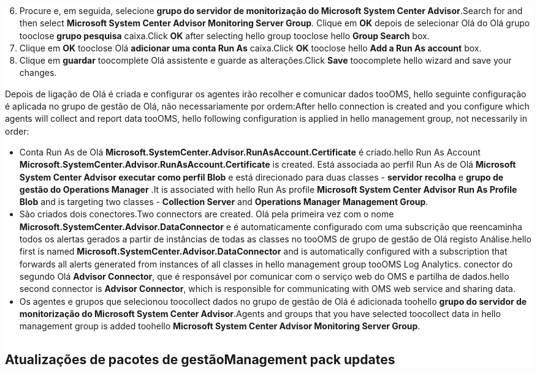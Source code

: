 6. <span data-ttu-id="4936a-217">Procure e, em seguida, selecione **grupo do servidor de monitorização do Microsoft System Center Advisor**.</span><span class="sxs-lookup"><span data-stu-id="4936a-217">Search for and then select **Microsoft System Center Advisor Monitoring Server Group**.</span></span>  <span data-ttu-id="4936a-218">Clique em **OK** depois de selecionar Olá do Olá grupo tooclose **grupo pesquisa** caixa.</span><span class="sxs-lookup"><span data-stu-id="4936a-218">Click **OK** after selecting hello group tooclose hello **Group Search** box.</span></span>
7. <span data-ttu-id="4936a-219">Clique em **OK** tooclose Olá **adicionar uma conta Run As** caixa.</span><span class="sxs-lookup"><span data-stu-id="4936a-219">Click **OK** tooclose hello **Add a Run As account** box.</span></span>
8. <span data-ttu-id="4936a-220">Clique em **guardar** toocomplete Olá assistente e guarde as alterações.</span><span class="sxs-lookup"><span data-stu-id="4936a-220">Click **Save** toocomplete hello wizard and save your changes.</span></span>

<span data-ttu-id="4936a-221">Depois de ligação de Olá é criada e configurar os agentes irão recolher e comunicar dados tooOMS, hello seguinte configuração é aplicada no grupo de gestão de Olá, não necessariamente por ordem:</span><span class="sxs-lookup"><span data-stu-id="4936a-221">After hello connection is created and you configure which agents will collect and report data tooOMS, hello following configuration is applied in hello management group, not necessarily in order:</span></span>

* <span data-ttu-id="4936a-222">Conta Run As de Olá **Microsoft.SystemCenter.Advisor.RunAsAccount.Certificate** é criado.</span><span class="sxs-lookup"><span data-stu-id="4936a-222">hello Run As Account **Microsoft.SystemCenter.Advisor.RunAsAccount.Certificate** is created.</span></span>  <span data-ttu-id="4936a-223">Está associada ao perfil Run As de Olá **Microsoft System Center Advisor executar como perfil Blob** e está direcionado para duas classes - **servidor recolha** e **grupo de gestão do Operations Manager** .</span><span class="sxs-lookup"><span data-stu-id="4936a-223">It is associated with hello Run As profile **Microsoft System Center Advisor Run As Profile Blob** and is targeting two classes - **Collection Server** and **Operations Manager Management Group**.</span></span>
* <span data-ttu-id="4936a-224">São criados dois conectores.</span><span class="sxs-lookup"><span data-stu-id="4936a-224">Two connectors are created.</span></span>  <span data-ttu-id="4936a-225">Olá pela primeira vez com o nome **Microsoft.SystemCenter.Advisor.DataConnector** e é automaticamente configurado com uma subscrição que reencaminha todos os alertas gerados a partir de instâncias de todas as classes no tooOMS de grupo de gestão de Olá registo Análise.</span><span class="sxs-lookup"><span data-stu-id="4936a-225">hello first is named **Microsoft.SystemCenter.Advisor.DataConnector** and is automatically configured with a subscription that forwards all alerts generated from instances of all classes in hello management group tooOMS Log Analytics.</span></span> <span data-ttu-id="4936a-226">conector do segundo Olá **Advisor Connector**, que é responsável por comunicar com o serviço web do OMS e partilha de dados.</span><span class="sxs-lookup"><span data-stu-id="4936a-226">hello second connector is **Advisor Connector**, which is responsible for communicating with OMS web service and sharing data.</span></span>
* <span data-ttu-id="4936a-227">Os agentes e grupos que selecionou toocollect dados no grupo de gestão de Olá é adicionada toohello **grupo do servidor de monitorização do Microsoft System Center Advisor**.</span><span class="sxs-lookup"><span data-stu-id="4936a-227">Agents and groups that you have selected toocollect data in hello management group is added toohello **Microsoft System Center Advisor Monitoring Server Group**.</span></span>

## <a name="management-pack-updates"></a><span data-ttu-id="4936a-228">Atualizações de pacotes de gestão</span><span class="sxs-lookup"><span data-stu-id="4936a-228">Management pack updates</span></span>